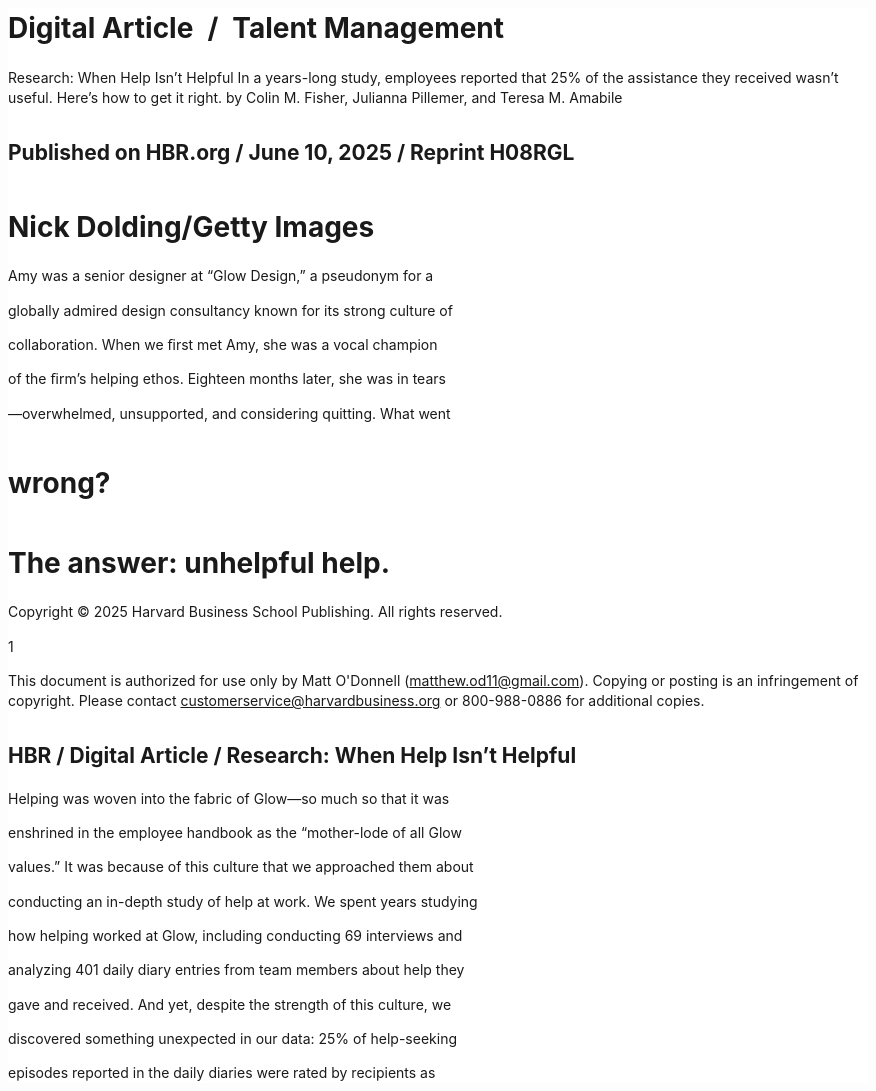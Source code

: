 # Digital Article / Talent Management

Research: When Help Isn’t Helpful In a years-long study, employees reported that 25% of the assistance they received wasn’t useful. Here’s how to get it right. by Colin M. Fisher, Julianna Pillemer, and Teresa M. Amabile

## Published on HBR.org / June 10, 2025 / Reprint H08RGL

# Nick Dolding/Getty Images

Amy was a senior designer at “Glow Design,” a pseudonym for a

globally admired design consultancy known for its strong culture of

collaboration. When we ﬁrst met Amy, she was a vocal champion

of the ﬁrm’s helping ethos. Eighteen months later, she was in tears

—overwhelmed, unsupported, and considering quitting. What went

# wrong?

# The answer: unhelpful help.

Copyright © 2025 Harvard Business School Publishing. All rights reserved.

1

This document is authorized for use only by Matt O'Donnell (matthew.od11@gmail.com). Copying or posting is an infringement of copyright. Please contact customerservice@harvardbusiness.org or 800-988-0886 for additional copies.

## HBR / Digital Article / Research: When Help Isn’t Helpful

Helping was woven into the fabric of Glow—so much so that it was

enshrined in the employee handbook as the “mother-lode of all Glow

values.” It was because of this culture that we approached them about

conducting an in-depth study of help at work. We spent years studying

how helping worked at Glow, including conducting 69 interviews and

analyzing 401 daily diary entries from team members about help they

gave and received. And yet, despite the strength of this culture, we

discovered something unexpected in our data: 25% of help-seeking

episodes reported in the daily diaries were rated by recipients as
